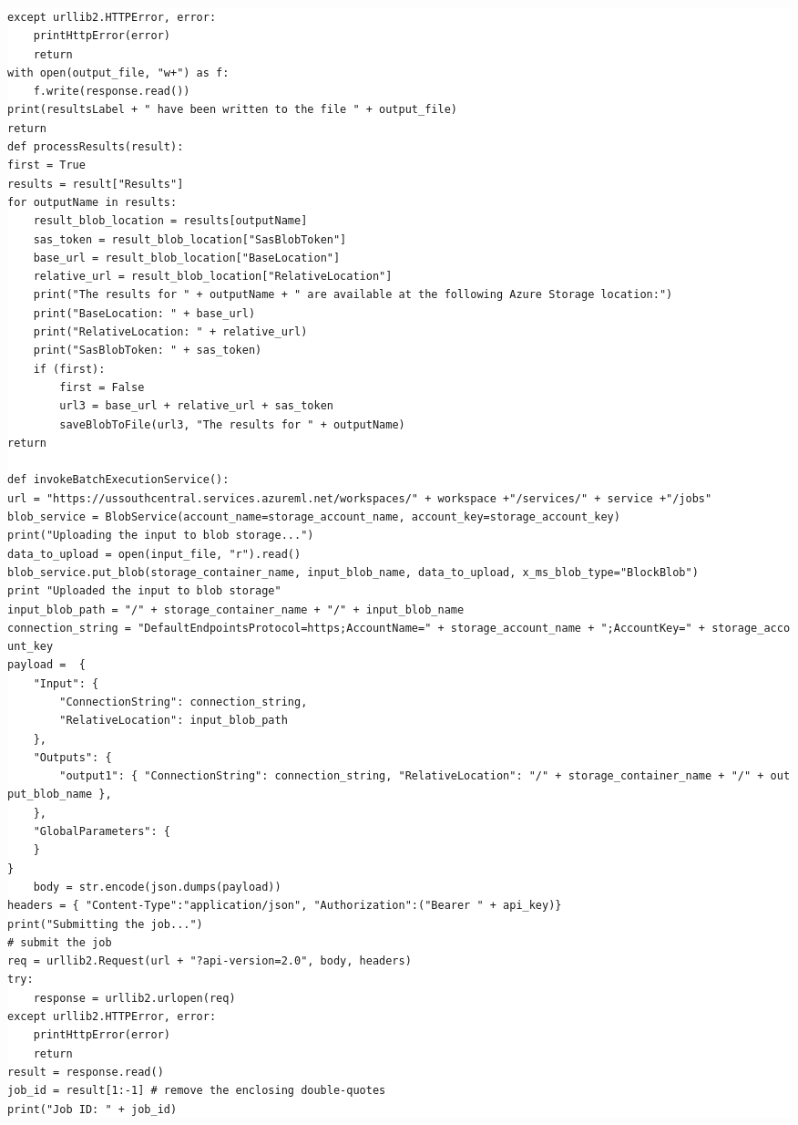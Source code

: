     except urllib2.HTTPError, error:
        printHttpError(error)
        return
    with open(output_file, "w+") as f:
        f.write(response.read())
    print(resultsLabel + " have been written to the file " + output_file)
    return
    def processResults(result):
    first = True
    results = result["Results"]
    for outputName in results:
        result_blob_location = results[outputName]
        sas_token = result_blob_location["SasBlobToken"]
        base_url = result_blob_location["BaseLocation"]
        relative_url = result_blob_location["RelativeLocation"]
        print("The results for " + outputName + " are available at the following Azure Storage location:")
        print("BaseLocation: " + base_url)
        print("RelativeLocation: " + relative_url)
        print("SasBlobToken: " + sas_token)
        if (first):
            first = False
            url3 = base_url + relative_url + sas_token
            saveBlobToFile(url3, "The results for " + outputName)
    return

    def invokeBatchExecutionService():
    url = "https://ussouthcentral.services.azureml.net/workspaces/" + workspace +"/services/" + service +"/jobs"
    blob_service = BlobService(account_name=storage_account_name, account_key=storage_account_key)
    print("Uploading the input to blob storage...")
    data_to_upload = open(input_file, "r").read()
    blob_service.put_blob(storage_container_name, input_blob_name, data_to_upload, x_ms_blob_type="BlockBlob")
    print "Uploaded the input to blob storage"
    input_blob_path = "/" + storage_container_name + "/" + input_blob_name
    connection_string = "DefaultEndpointsProtocol=https;AccountName=" + storage_account_name + ";AccountKey=" + storage_account_key
    payload =  {
        "Input": {
            "ConnectionString": connection_string,
            "RelativeLocation": input_blob_path
        },
        "Outputs": {
            "output1": { "ConnectionString": connection_string, "RelativeLocation": "/" + storage_container_name + "/" + output_blob_name },
        },
        "GlobalParameters": {
        }
    }
        body = str.encode(json.dumps(payload))
    headers = { "Content-Type":"application/json", "Authorization":("Bearer " + api_key)}
    print("Submitting the job...")
    # submit the job
    req = urllib2.Request(url + "?api-version=2.0", body, headers)
    try:
        response = urllib2.urlopen(req)
    except urllib2.HTTPError, error:
        printHttpError(error)
        return
    result = response.read()
    job_id = result[1:-1] # remove the enclosing double-quotes
    print("Job ID: " + job_id)